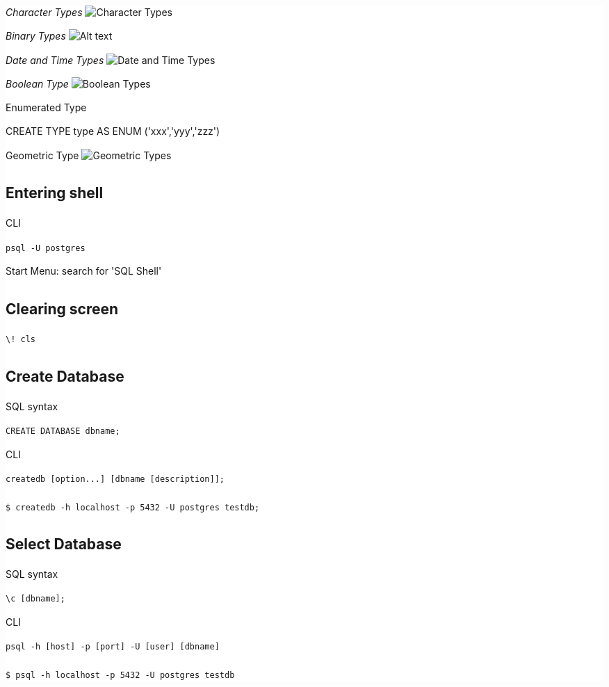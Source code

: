 _Character Types_
![Character Types](character_types.png)

_Binary Types_
![Alt text](binary_types.png)

_Date and Time Types_
![Date and Time Types](date_types.png)

_Boolean Type_
![Boolean Types](boolean_types.png)

Enumerated Type

CREATE TYPE type AS ENUM ('xxx','yyy','zzz')

Geometric Type
![Geometric Types](geometric_types.png)

## Entering shell

CLI

    psql -U postgres

Start Menu: search for 'SQL Shell'

## Clearing screen

    \! cls

## Create Database

SQL syntax

    CREATE DATABASE dbname;

CLI

    createdb [option...] [dbname [description]];

    $ createdb -h localhost -p 5432 -U postgres testdb;

## Select Database

SQL syntax

    \c [dbname];

CLI

    psql -h [host] -p [port] -U [user] [dbname]

    $ psql -h localhost -p 5432 -U postgres testdb
